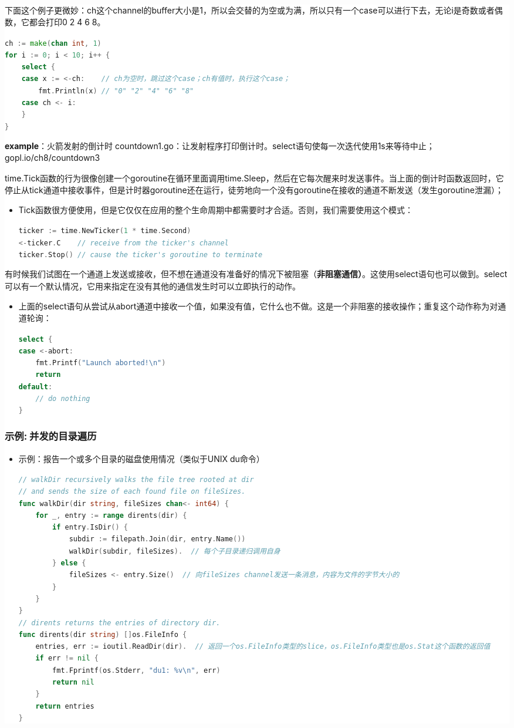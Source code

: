 

下面这个例子更微妙：ch这个channel的buffer大小是1，所以会交替的为空或为满，所以只有一个case可以进行下去，无论i是奇数或者偶数，它都会打印0 2 4 6 8。

```go
ch := make(chan int, 1)
for i := 0; i < 10; i++ {
    select {
    case x := <-ch:    // ch为空时，跳过这个case；ch有值时，执行这个case；
        fmt.Println(x) // "0" "2" "4" "6" "8"
    case ch <- i:
    }
}
```



**example**：火箭发射的倒计时 countdown1.go：让发射程序打印倒计时。select语句使每一次迭代使用1s来等待中止；gopl.io/ch8/countdown3

time.Tick函数的行为很像创建一个goroutine在循环里面调用time.Sleep，然后在它每次醒来时发送事件。当上面的倒计时函数返回时，它停止从tick通道中接收事件，但是计时器goroutine还在运行，徒劳地向一个没有goroutine在接收的通道不断发送（发生goroutine泄漏）；

- Tick函数很方便使用，但是它仅仅在应用的整个生命周期中都需要时才合适。否则，我们需要使用这个模式：
    ```go
    ticker := time.NewTicker(1 * time.Second)
    <-ticker.C    // receive from the ticker's channel
    ticker.Stop() // cause the ticker's goroutine to terminate
    ```
有时候我们试图在一个通道上发送或接收，但不想在通道没有准备好的情况下被阻塞（**非阻塞通信）**。这使用select语句也可以做到。select可以有一个默认情况，它用来指定在没有其他的通信发生时可以立即执行的动作。

- 上面的select语句从尝试从abort通道中接收一个值，如果没有值，它什么也不做。这是一个非阻塞的接收操作；重复这个动作称为对通道轮询：
    ```go
    select {
    case <-abort:
        fmt.Printf("Launch aborted!\n")
        return
    default:
        // do nothing
    }
    ```


### **示例: 并发的目录遍历**

- 示例：报告一个或多个目录的磁盘使用情况（类似于UNIX du命令）
    ```go
    // walkDir recursively walks the file tree rooted at dir
    // and sends the size of each found file on fileSizes.
    func walkDir(dir string, fileSizes chan<- int64) {
        for _, entry := range dirents(dir) {
            if entry.IsDir() {
                subdir := filepath.Join(dir, entry.Name())
                walkDir(subdir, fileSizes).  // 每个子目录递归调用自身
            } else {
                fileSizes <- entry.Size()  // 向fileSizes channel发送一条消息，内容为文件的字节大小的
            }
        }
    }
    // dirents returns the entries of directory dir.
    func dirents(dir string) []os.FileInfo {
        entries, err := ioutil.ReadDir(dir).  // 返回一个os.FileInfo类型的slice，os.FileInfo类型也是os.Stat这个函数的返回值
        if err != nil {
            fmt.Fprintf(os.Stderr, "du1: %v\n", err)
            return nil
        }
        return entries
    }
    ```